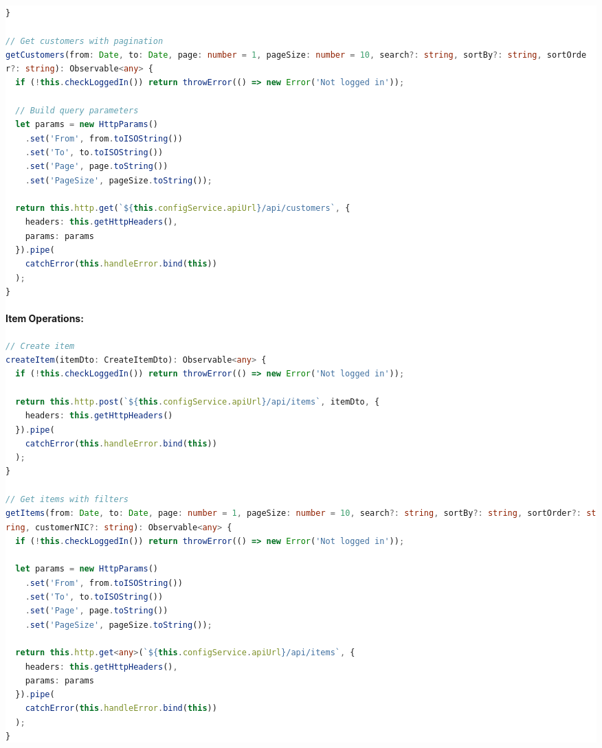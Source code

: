 ```typescript
}

// Get customers with pagination
getCustomers(from: Date, to: Date, page: number = 1, pageSize: number = 10, search?: string, sortBy?: string, sortOrder?: string): Observable<any> {
  if (!this.checkLoggedIn()) return throwError(() => new Error('Not logged in'));
  
  // Build query parameters
  let params = new HttpParams()
    .set('From', from.toISOString())
    .set('To', to.toISOString())
    .set('Page', page.toString())
    .set('PageSize', pageSize.toString());
  
  return this.http.get(`${this.configService.apiUrl}/api/customers`, {
    headers: this.getHttpHeaders(),
    params: params
  }).pipe(
    catchError(this.handleError.bind(this))
  );
}
```

#### **Item Operations:**
```typescript
// Create item
createItem(itemDto: CreateItemDto): Observable<any> {
  if (!this.checkLoggedIn()) return throwError(() => new Error('Not logged in'));
  
  return this.http.post(`${this.configService.apiUrl}/api/items`, itemDto, {
    headers: this.getHttpHeaders()
  }).pipe(
    catchError(this.handleError.bind(this))
  );
}

// Get items with filters
getItems(from: Date, to: Date, page: number = 1, pageSize: number = 10, search?: string, sortBy?: string, sortOrder?: string, customerNIC?: string): Observable<any> {
  if (!this.checkLoggedIn()) return throwError(() => new Error('Not logged in'));
  
  let params = new HttpParams()
    .set('From', from.toISOString())
    .set('To', to.toISOString())
    .set('Page', page.toString())
    .set('PageSize', pageSize.toString());

  return this.http.get<any>(`${this.configService.apiUrl}/api/items`, { 
    headers: this.getHttpHeaders(),
    params: params 
  }).pipe(
    catchError(this.handleError.bind(this))
  );
}
```
